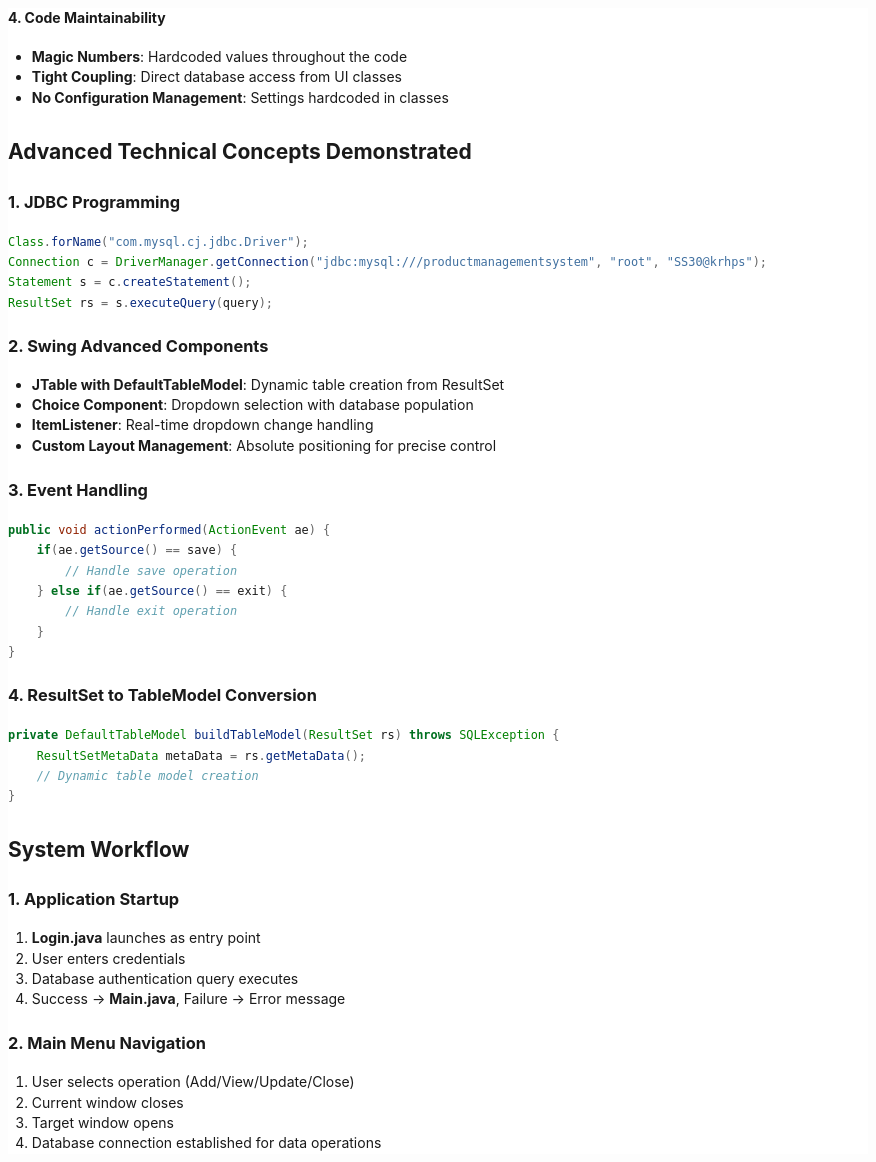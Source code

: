 #### 4. Code Maintainability
- **Magic Numbers**: Hardcoded values throughout the code
- **Tight Coupling**: Direct database access from UI classes
- **No Configuration Management**: Settings hardcoded in classes

## Advanced Technical Concepts Demonstrated

### 1. JDBC Programming
```java
Class.forName("com.mysql.cj.jdbc.Driver");
Connection c = DriverManager.getConnection("jdbc:mysql:///productmanagementsystem", "root", "SS30@krhps");
Statement s = c.createStatement();
ResultSet rs = s.executeQuery(query);
```

### 2. Swing Advanced Components
- **JTable with DefaultTableModel**: Dynamic table creation from ResultSet
- **Choice Component**: Dropdown selection with database population
- **ItemListener**: Real-time dropdown change handling
- **Custom Layout Management**: Absolute positioning for precise control

### 3. Event Handling
```java
public void actionPerformed(ActionEvent ae) {
    if(ae.getSource() == save) {
        // Handle save operation
    } else if(ae.getSource() == exit) {
        // Handle exit operation
    }
}
```

### 4. ResultSet to TableModel Conversion
```java
private DefaultTableModel buildTableModel(ResultSet rs) throws SQLException {
    ResultSetMetaData metaData = rs.getMetaData();
    // Dynamic table model creation
}
```

## System Workflow

### 1. Application Startup
1. **Login.java** launches as entry point
2. User enters credentials
3. Database authentication query executes
4. Success → **Main.java**, Failure → Error message

### 2. Main Menu Navigation
1. User selects operation (Add/View/Update/Close)
2. Current window closes
3. Target window opens
4. Database connection established for data operations
